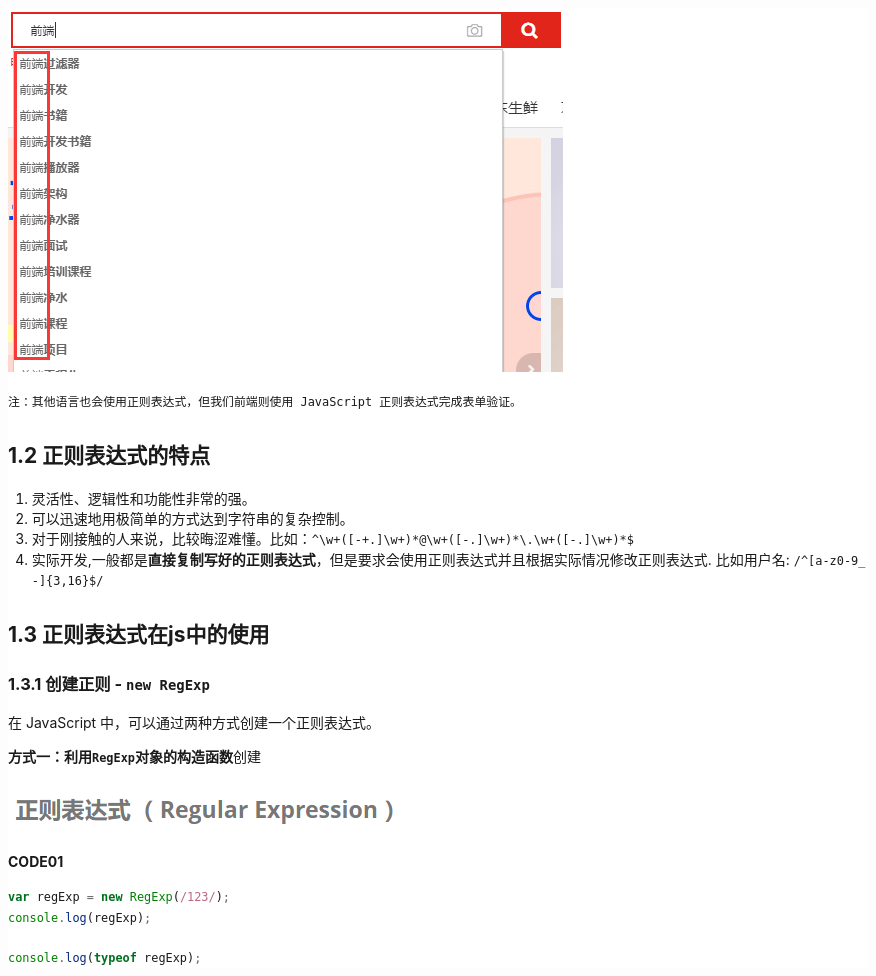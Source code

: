 ![image-20220421140107726](images/image-20220421140107726.png)

`注：其他语言也会使用正则表达式，但我们前端则使用 JavaScript 正则表达式完成表单验证。`

## 1.2 正则表达式的特点

1. 灵活性、逻辑性和功能性非常的强。
2. 可以迅速地用极简单的方式达到字符串的复杂控制。
3. 对于刚接触的人来说，比较晦涩难懂。比如：`^\w+([-+.]\w+)*@\w+([-.]\w+)*\.\w+([-.]\w+)*$`
4. 实际开发,一般都是**直接复制写好的正则表达式**，但是要求会使用正则表达式并且根据实际情况修改正则表达式.   比如用户名:   `/^[a-z0-9_-]{3,16}$/`



## 1.3 正则表达式在js中的使用

### 1.3.1 创建正则 - `new RegExp`

在 JavaScript 中，可以通过两种方式创建一个正则表达式。

**方式一：**利用`RegExp`对象的**构造函数**创建 

![image-20220421140858819](images/image-20220421140858819.png)

**CODE01**

```js
var regExp = new RegExp(/123/);
console.log(regExp);

console.log(typeof regExp);
```
